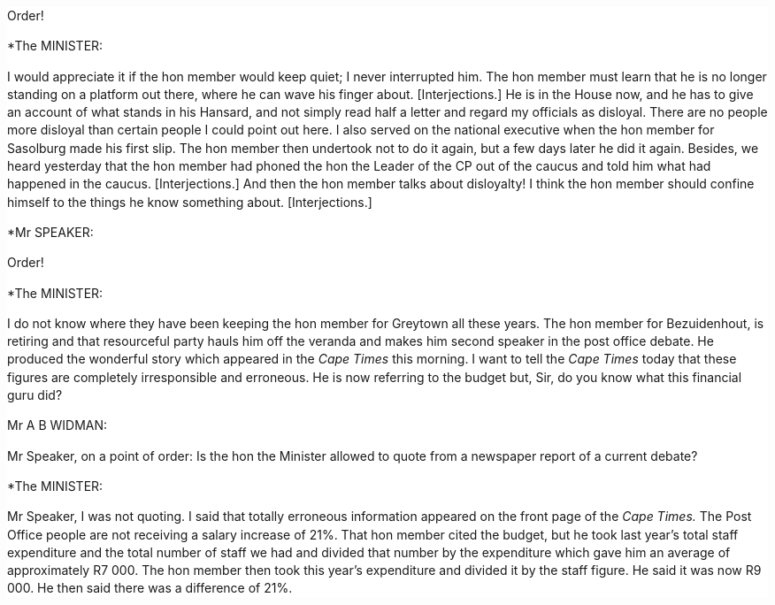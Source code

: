 <p>Order!</p>

</speech>

<speech by="#minister">

<from>*The <person refersTo="hansard_za">MINISTER</person>:</from>

<p>I would appreciate it if <span class="col_1809-1810" refersTo="page_0942"/>the hon member would keep quiet; I never interrupted him. The hon member must learn that he is no longer standing on a platform out there, where he can wave his finger about. [Interjections.] He is in the House now, and he has to give an account of what stands in his Hansard, and not simply read half a letter and regard my officials as disloyal. There are no people more disloyal than certain people I could point out here. I also served on the national executive when the hon member for Sasolburg made his first slip. The hon member then undertook not to do it again, but a few days later he did it again. Besides, we heard yesterday that the hon member had phoned the hon the Leader of the CP out of the caucus and told him what had happened in the caucus. [Interjections.] And then the hon member talks about disloyalty! I think the hon member should confine himself to the things he know something about. [Interjections.]</p>

</speech>

<speech by="#speaker">

<from>*Mr <person refersTo="hansard_za">SPEAKER</person>:</from>

<p>Order!</p>

</speech>

<speech by="#minister">

<from>*The <person refersTo="hansard_za">MINISTER</person>:</from>

<p>I do not know where they have been keeping the hon member for Greytown all these years. The hon member for Bezuidenhout, is retiring and that resourceful party hauls him off the veranda and makes him second speaker in the post office debate. He produced the wonderful story which appeared in the <i>Cape Times</i> this morning. I want to tell the <i>Cape Times</i> today that these figures are completely irresponsible and erroneous. He is now referring to the budget but, Sir, do you know what this financial guru did?</p>

</speech>

<speech by="#widman">

<from>Mr <person refersTo="hansard_za">A B WIDMAN</person>:</from>

<p>Mr Speaker, on a point of order: Is the hon the Minister allowed to quote from a newspaper report of a current debate?</p>

</speech>

<speech by="#minister">

<from>*The <person refersTo="hansard_za">MINISTER</person>:</from>

<p>Mr Speaker, I was not quoting. I said that totally erroneous information appeared on the front page of the <i>Cape Times.</i> The Post Office people are not receiving a salary increase of 21%. That hon member cited the budget, but he took last year&#x2019;s total staff expenditure and the total number of staff we had and divided that number by the expenditure which gave him an average of approximately R7 000. The hon member then took this year&#x2019;s expenditure and divided it by the staff figure. He said it was now R9 000. He then said there was a difference of 21%.</p>
